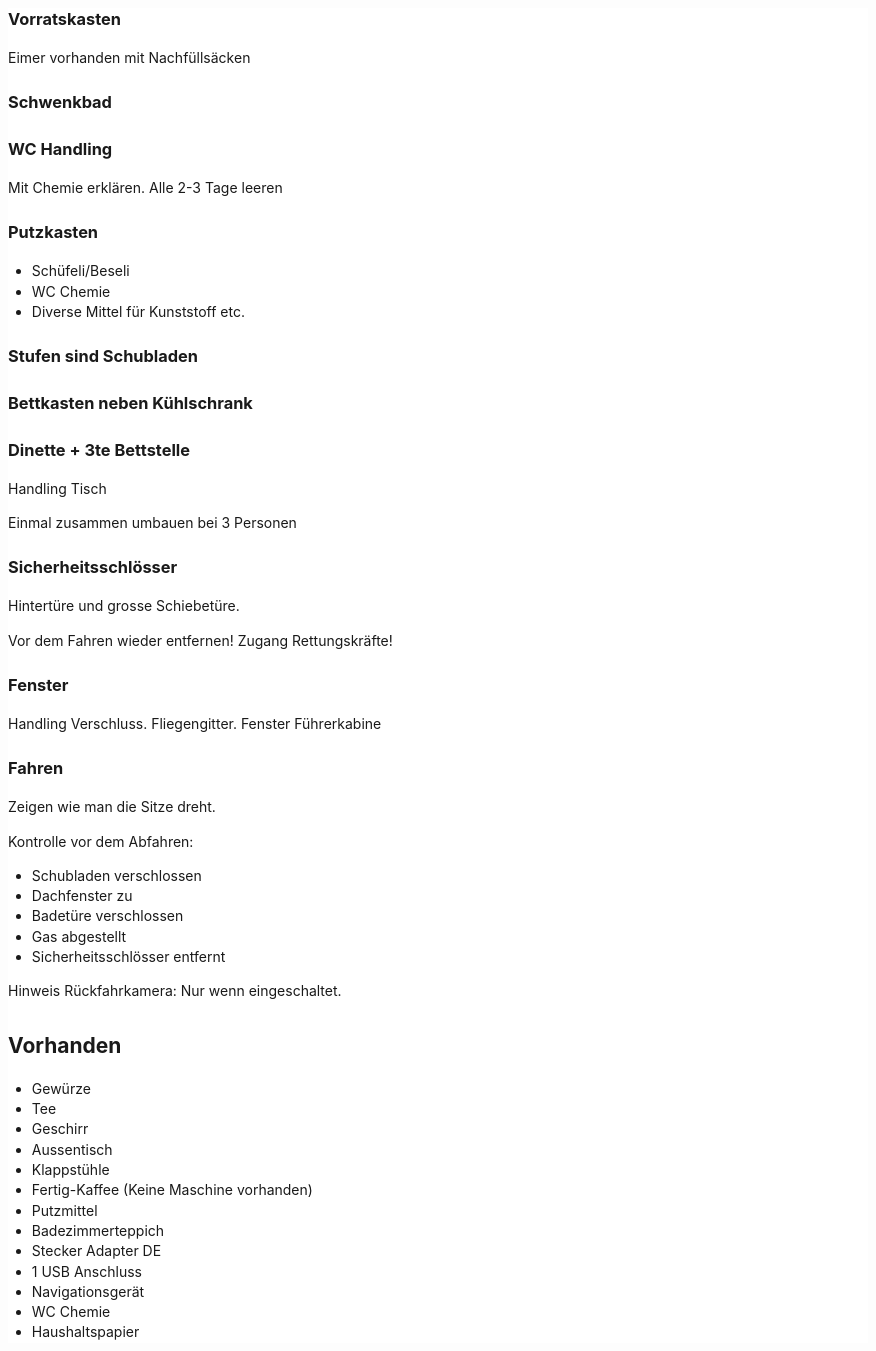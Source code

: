 
### Vorratskasten

Eimer vorhanden mit Nachfüllsäcken

### Schwenkbad

### WC Handling 

Mit Chemie erklären. Alle 2-3 Tage leeren

### Putzkasten

* Schüfeli/Beseli
* WC Chemie
* Diverse Mittel für Kunststoff etc.

### Stufen sind Schubladen

### Bettkasten neben Kühlschrank

### Dinette + 3te Bettstelle

Handling Tisch

Einmal zusammen umbauen bei 3 Personen

### Sicherheitsschlösser

Hintertüre und grosse Schiebetüre.

Vor dem Fahren wieder entfernen! Zugang Rettungskräfte!


### Fenster

Handling Verschluss. Fliegengitter. Fenster Führerkabine

### Fahren

Zeigen wie man die Sitze dreht.

Kontrolle vor dem Abfahren: 
* Schubladen verschlossen
* Dachfenster zu
* Badetüre verschlossen
* Gas abgestellt
* Sicherheitsschlösser entfernt

Hinweis Rückfahrkamera: Nur wenn eingeschaltet.

## Vorhanden

* Gewürze
* Tee
* Geschirr
* Aussentisch
* Klappstühle
* Fertig-Kaffee (Keine Maschine vorhanden)
* Putzmittel
* Badezimmerteppich
* Stecker Adapter DE
* 1 USB Anschluss
* Navigationsgerät
* WC Chemie
* Haushaltspapier